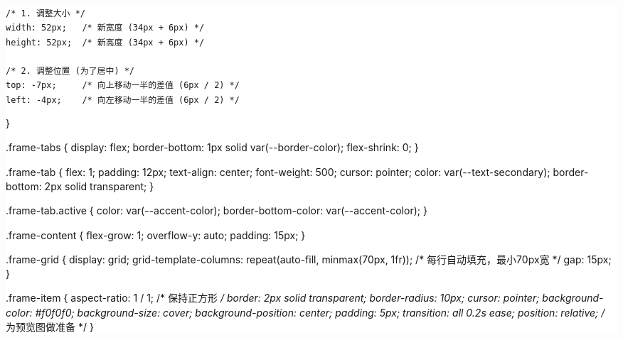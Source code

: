     /* 1. 调整大小 */
    width: 52px;   /* 新宽度 (34px + 6px) */
    height: 52px;  /* 新高度 (34px + 6px) */

    /* 2. 调整位置 (为了居中) */
    top: -7px;     /* 向上移动一半的差值 (6px / 2) */
    left: -4px;    /* 向左移动一半的差值 (6px / 2) */
}
      
.frame-tabs {
    display: flex;
    border-bottom: 1px solid var(--border-color);
    flex-shrink: 0;
}

.frame-tab {
    flex: 1;
    padding: 12px;
    text-align: center;
    font-weight: 500;
    cursor: pointer;
    color: var(--text-secondary);
    border-bottom: 2px solid transparent;
}

.frame-tab.active {
    color: var(--accent-color);
    border-bottom-color: var(--accent-color);
}

.frame-content {
    flex-grow: 1;
    overflow-y: auto;
    padding: 15px;
}

.frame-grid {
    display: grid;
    grid-template-columns: repeat(auto-fill, minmax(70px, 1fr)); /* 每行自动填充，最小70px宽 */
    gap: 15px;
}

.frame-item {
    aspect-ratio: 1 / 1; /* 保持正方形 */
    border: 2px solid transparent;
    border-radius: 10px;
    cursor: pointer;
    background-color: #f0f0f0;
    background-size: cover;
    background-position: center;
    padding: 5px;
    transition: all 0.2s ease;
    position: relative; /* 为预览图做准备 */
}
